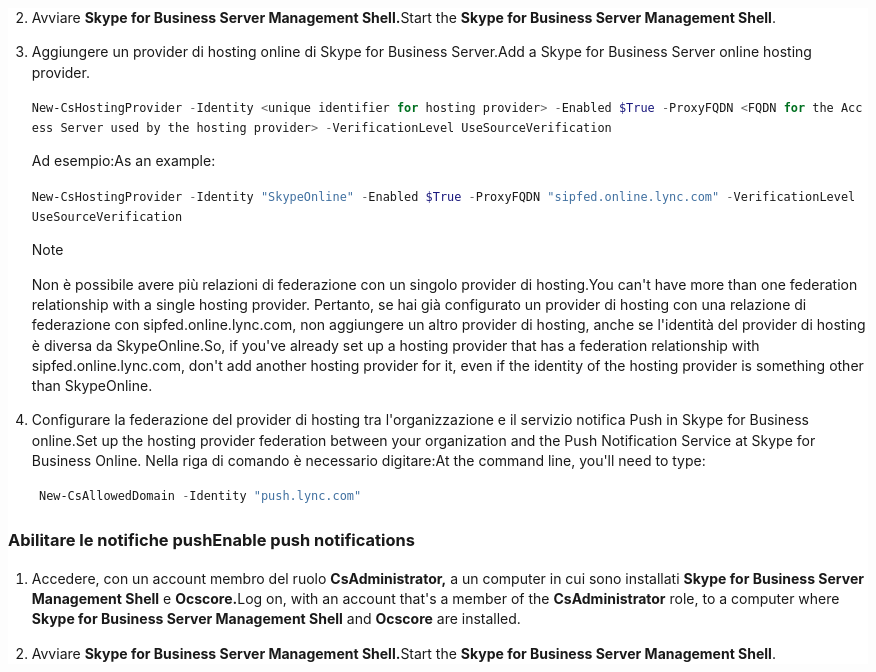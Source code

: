 2. <span data-ttu-id="c3ad8-388">Avviare **Skype for Business Server Management Shell.**</span><span class="sxs-lookup"><span data-stu-id="c3ad8-388">Start the **Skype for Business Server Management Shell**.</span></span>
    
3. <span data-ttu-id="c3ad8-389">Aggiungere un provider di hosting online di Skype for Business Server.</span><span class="sxs-lookup"><span data-stu-id="c3ad8-389">Add a Skype for Business Server online hosting provider.</span></span>
    
   ```powershell
   New-CsHostingProvider -Identity <unique identifier for hosting provider> -Enabled $True -ProxyFQDN <FQDN for the Access Server used by the hosting provider> -VerificationLevel UseSourceVerification
   ```

   <span data-ttu-id="c3ad8-390">Ad esempio:</span><span class="sxs-lookup"><span data-stu-id="c3ad8-390">As an example:</span></span>
    
   ```powershell
   New-CsHostingProvider -Identity "SkypeOnline" -Enabled $True -ProxyFQDN "sipfed.online.lync.com" -VerificationLevel UseSourceVerification
   ```

    > [!NOTE]
    > <span data-ttu-id="c3ad8-391">Non è possibile avere più relazioni di federazione con un singolo provider di hosting.</span><span class="sxs-lookup"><span data-stu-id="c3ad8-391">You can't have more than one federation relationship with a single hosting provider.</span></span> <span data-ttu-id="c3ad8-392">Pertanto, se hai già configurato un provider di hosting con una relazione di federazione con sipfed.online.lync.com, non aggiungere un altro provider di hosting, anche se l'identità del provider di hosting è diversa da SkypeOnline.</span><span class="sxs-lookup"><span data-stu-id="c3ad8-392">So, if you've already set up a hosting provider that has a federation relationship with sipfed.online.lync.com, don't add another hosting provider for it, even if the identity of the hosting provider is something other than SkypeOnline.</span></span> 
  
4. <span data-ttu-id="c3ad8-393">Configurare la federazione del provider di hosting tra l'organizzazione e il servizio notifica Push in Skype for Business online.</span><span class="sxs-lookup"><span data-stu-id="c3ad8-393">Set up the hosting provider federation between your organization and the Push Notification Service at Skype for Business Online.</span></span> <span data-ttu-id="c3ad8-394">Nella riga di comando è necessario digitare:</span><span class="sxs-lookup"><span data-stu-id="c3ad8-394">At the command line, you'll need to type:</span></span>
    
   ```powershell
    New-CsAllowedDomain -Identity "push.lync.com"
   ```

### <a name="enable-push-notifications"></a><span data-ttu-id="c3ad8-395">Abilitare le notifiche push</span><span class="sxs-lookup"><span data-stu-id="c3ad8-395">Enable push notifications</span></span>

1. <span data-ttu-id="c3ad8-396">Accedere, con un account membro del ruolo **CsAdministrator,** a un computer in cui sono installati **Skype for Business Server Management Shell** e **Ocscore.**</span><span class="sxs-lookup"><span data-stu-id="c3ad8-396">Log on, with an account that's a member of the **CsAdministrator** role, to a computer where **Skype for Business Server Management Shell** and **Ocscore** are installed.</span></span>
    
2. <span data-ttu-id="c3ad8-397">Avviare **Skype for Business Server Management Shell.**</span><span class="sxs-lookup"><span data-stu-id="c3ad8-397">Start the **Skype for Business Server Management Shell**.</span></span>
    